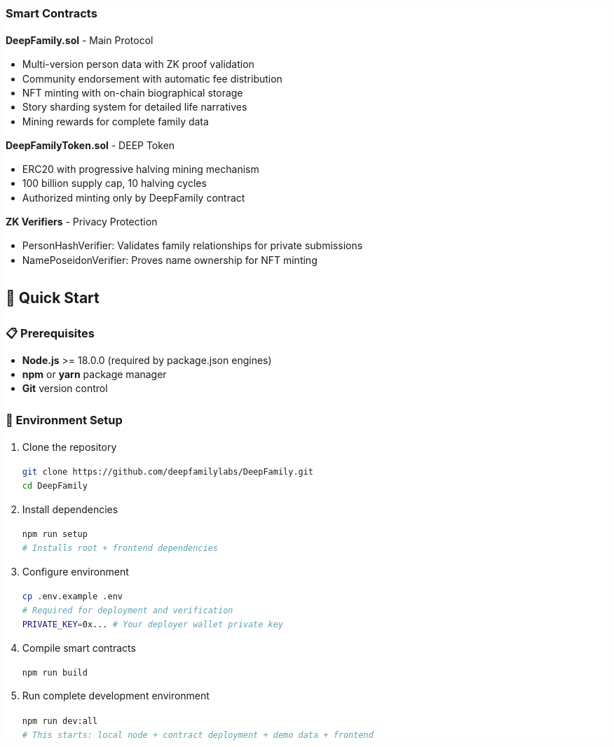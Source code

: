### Smart Contracts

**DeepFamily.sol** - Main Protocol
- Multi-version person data with ZK proof validation
- Community endorsement with automatic fee distribution
- NFT minting with on-chain biographical storage
- Story sharding system for detailed life narratives
- Mining rewards for complete family data

**DeepFamilyToken.sol** - DEEP Token
- ERC20 with progressive halving mining mechanism
- 100 billion supply cap, 10 halving cycles
- Authorized minting only by DeepFamily contract

**ZK Verifiers** - Privacy Protection
- PersonHashVerifier: Validates family relationships for private submissions
- NamePoseidonVerifier: Proves name ownership for NFT minting


## 🚀 Quick Start

### 📋 Prerequisites
- **Node.js** >= 18.0.0 (required by package.json engines)
- **npm** or **yarn** package manager
- **Git** version control

### 🔧 Environment Setup
1. Clone the repository
   ```bash
   git clone https://github.com/deepfamilylabs/DeepFamily.git
   cd DeepFamily
   ```
2. Install dependencies
   ```bash
   npm run setup
   # Installs root + frontend dependencies
   ```

3. Configure environment
   ```bash
   cp .env.example .env
   # Required for deployment and verification
   PRIVATE_KEY=0x... # Your deployer wallet private key
   ```

4. Compile smart contracts
   ```bash
   npm run build
   ```

5. Run complete development environment
   ```bash
   npm run dev:all
   # This starts: local node + contract deployment + demo data + frontend
   ```
